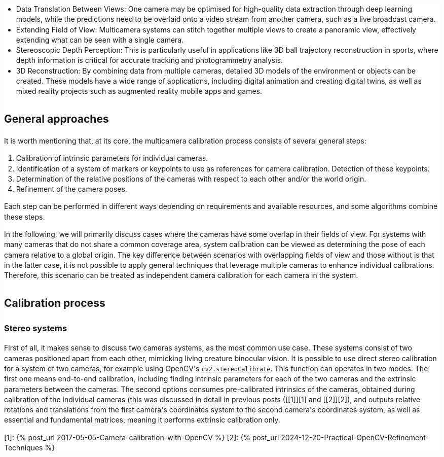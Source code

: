 * Data Translation Between Views: One camera may be optimised for high-quality data extraction through deep learning models, while the predictions need to be overlaid onto a video stream from another camera, such as a live broadcast camera.
* Extending Field of View: Multicamera systems can stitch together multiple views to create a panoramic view, effectively extending what can be seen with a single camera.
* Stereoscopic Depth Perception: This is particularly useful in applications like 3D ball trajectory reconstruction in sports, where depth information is critical for accurate tracking and photogrammetry analysis.
* 3D Reconstruction: By combining data from multiple cameras, detailed 3D models of the environment or objects can be created. These models have a wide range of applications, including digital animation and creating digital twins, as well as mixed reality projects such as augmented reality mobile apps and games. 

## General approaches

It is worth mentioning that, at its core, the multicamera calibration process consists of several general steps: 

1. Calibration of intrinsic parameters for individual cameras.
2. Identification of a system of markers or keypoints to use as references for camera calibration. Detection of these keypoints.
3. Determination of the relative positions of the cameras with respect to each other and/or the world origin.
4. Refinement of the camera poses.

Each step can be performed in different ways depending on requirements and available resources, and some algorithms combine these steps.

In the following, we will primarily discuss cases where the cameras have some overlap in their fields of view. For systems with many cameras that do not share a common coverage area, system calibration can be viewed as determining the pose of each camera relative to a global origin. The key difference between scenarios with overlapping fields of view and those without is that in the latter case, it is not possible to apply general techniques that leverage multiple cameras to enhance individual calibrations. Therefore, this scenario can be treated as independent camera calibration for each camera in the system.

## Calibration process

### Stereo systems

First of all, it makes sense to discuss two cameras systems, as the most common use case. These systems consist of two cameras positioned apart from each other, mimicking living creature binocular vision. It is possible to use direct stereo calibration for a system of two cameras, for example using OpenCV's [`cv2.stereoCalibrate`](https://docs.opencv.org/4.11.0/d9/d0c/group__calib3d.html#ga9d2539c1ebcda647487a616bdf0fc716). This function can operates in two modes. The first one means end-to-end calibration, including finding intrinsic parameters for each of the two cameras and the extrinsic parameters between the cameras. The second options consumes pre-calibrated intrinsics of the cameras, obtained during calibration of the individual cameras (this was discussed in detail in previous posts ([\[1\]][1] and [\[2\]][2]), and outputs relative rotations and translations from the first camera's coordinates system to the second camera's coordinates system, as well as essential and fundamental matrices, meaning it performs extrinsic calibration only.


[1]: {% post_url 2017-05-05-Camera-calibration-with-OpenCV %}
[2]: {% post_url 2024-12-20-Practical-OpenCV-Refinement-Techniques %}